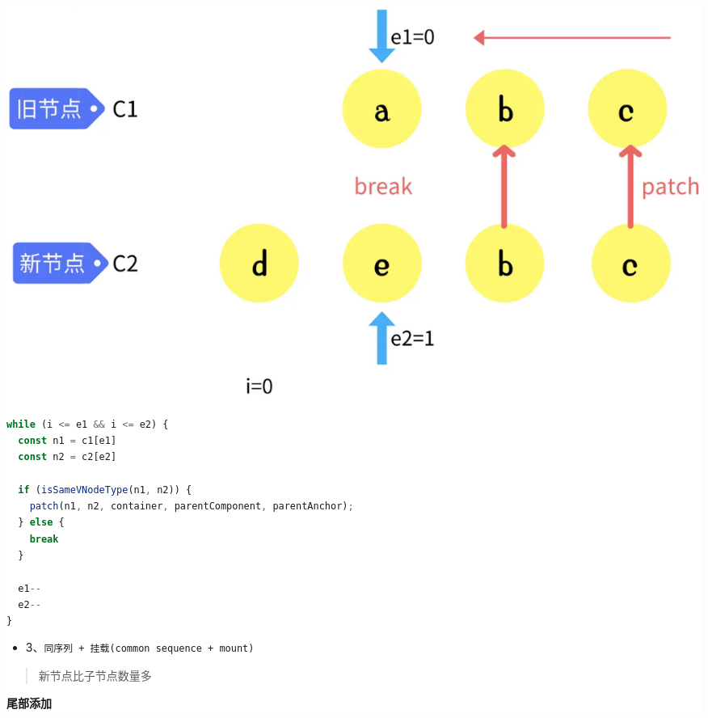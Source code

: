 ![An image](./images/vue3diff-2.png)

```js
while (i <= e1 && i <= e2) {
  const n1 = c1[e1]
  const n2 = c2[e2]

  if (isSameVNodeType(n1, n2)) {
    patch(n1, n2, container, parentComponent, parentAnchor);
  } else {
    break
  }

  e1--
  e2--
}
```
- 3、`同序列 + 挂载(common sequence + mount)`
> 新节点比子节点数量多

**尾部添加**